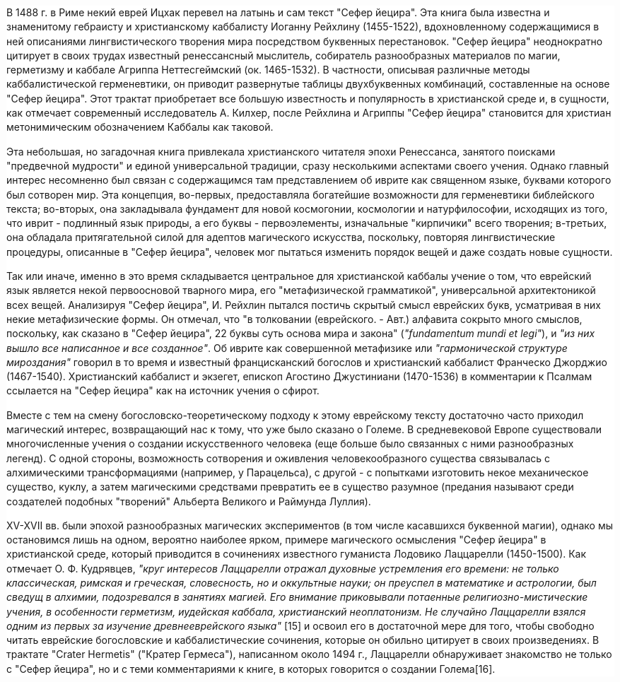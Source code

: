 В 1488 г. в Риме некий еврей Ицхак перевел на латынь и сам текст "Сефер йецира". Эта книга была известна и знаменитому гебраисту и христианскому каббалисту Иоганну Рейхлину (1455-1522), вдохновленному содержащимися в ней описаниями лингвистического творения мира посредством буквенных перестановок. "Сефер йецира" неоднократно цитирует в своих трудах известный ренессансный мыслитель, собиратель разнообразных материалов по магии, герметизму и каббале Агриппа Неттесгеймский (ок. 1465-1532). В частности, описывая различные методы каббалистической герменевтики, он приводит развернутые таблицы двухбуквенных комбинаций, составленные на основе "Сефер йецира". Этот трактат приобретает все большую известность и популярность в христианской среде и, в сущности, как отмечает современный исследователь А. Килхер, после Рейхлина и Агриппы "Сефер йецира" становится для христиан метонимическим обозначением Каббалы как таковой.

Эта небольшая, но загадочная книга привлекала христианского читателя эпохи Ренессанса, занятого поисками "предвечной мудрости" и единой универсальной традиции, сразу несколькими аспектами своего учения. Однако главный интерес несомненно был связан с содержащимся там представлением об иврите как священном языке, буквами которого был сотворен мир. Эта концепция, во-первых, предоставляла богатейшие возможности для герменевтики библейского текста; во-вторых, она закладывала фундамент для новой космогонии, космологии и натурфилософии, исходящих из того, что иврит - подлинный язык природы, а его буквы - первоэлементы, изначальные "кирпичики" всего творения; в-третьих, она обладала притягательной силой для адептов магического искусства, поскольку, повторяя лингвистические процедуры, описанные в "Сефер йецира", человек мог пытаться изменить порядок вещей и даже создать новые сущности.

Так или иначе, именно в это время складывается центральное для христианской каббалы учение о том, что еврейский язык является некой первоосновой тварного мира, его "метафизической грамматикой", универсальной архитектоникой всех вещей. Анализируя "Сефер йецира", И. Рейхлин пытался постичь скрытый смысл еврейских букв, усматривая в них некие метафизические формы. Он отмечал, что "в толковании (еврейского. - Авт.) алфавита сокрыто много смыслов, поскольку, как сказано в "Сефер йецира", 22 буквы суть основа мира и закона" (_"fundamentum mundi et legi"_), и _"из них вышло все написанное и все созданное"_. Об иврите как совершенной метафизике или _"гармонической структуре мироздания"_ говорил в то время и известный францисканский богослов и христианский каббалист Франческо Джорджио (1467-1540). Христианский каббалист и экзегет, епископ Агостино Джустиниани (1470-1536) в комментарии к Псалмам ссылается на "Сефер йецира" как на источник учения о сфирот.

Вместе с тем на смену богословско-теоретическому подходу к этому еврейскому тексту достаточно часто приходил магический интерес, возвращающий нас к тому, что уже было сказано о Големе. В средневековой Европе существовали многочисленные учения о создании искусственного человека (еще больше было связанных с ними разнообразных легенд). С одной стороны, возможность сотворения и оживления человекообразного существа связывалась с алхимическими трансформациями (например, у Парацельса), с другой - с попытками изготовить некое механическое существо, куклу, а затем магическими средствами превратить ее в существо разумное (предания называют среди создателей подобных "творений" Альберта Великого и Раймунда Луллия).

XV-XVII вв. были эпохой разнообразных магических экспериментов (в том числе касавшихся буквенной магии), однако мы остановимся лишь на одном, вероятно наиболее ярком, примере магического осмысления "Сефер йецира" в христианской среде, который приводится в сочинениях известного гуманиста Лодовико Лаццарелли (1450-1500). Как отмечает О. Ф. Кудрявцев, _"круг интересов Лаццарелли отражал духовные устремления его времени: не только классическая, римская и греческая, словесность, но и оккультные науки; он преуспел в математике и астрологии, был сведущ в алхимии, подозревался в занятиях магией. Его внимание приковывали потаенные религиозно-мистические учения, в особенности герметизм, иудейская каббала, христианский неоплатонизм. Не случайно Лаццарелли взялся одним из первых за изучение древнееврейского языка"_ [15] и освоил его в достаточной мере для того, чтобы свободно читать еврейские богословские и каббалистические сочинения, которые он обильно цитирует в своих произведениях. В трактате "Crater Hermetis" ("Кратер Гермеса"), написанном около 1494 г., Лаццарелли обнаруживает знакомство не только с "Сефер йецира", но и с теми комментариями к книге, в которых говорится о создании Голема[16].
